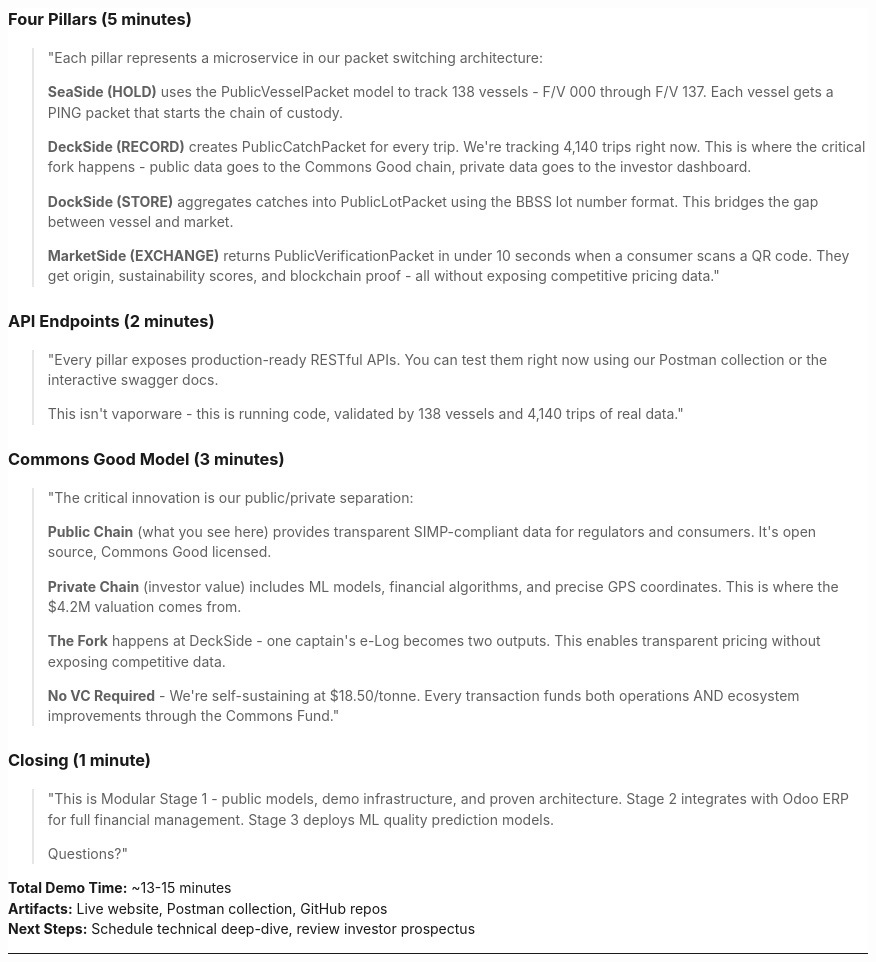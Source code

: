 ### Four Pillars (5 minutes)

> "Each pillar represents a microservice in our packet switching architecture:
> 
> **SeaSide (HOLD)** uses the PublicVesselPacket model to track 138 vessels - 
> F/V 000 through F/V 137. Each vessel gets a PING packet that starts the 
> chain of custody.
> 
> **DeckSide (RECORD)** creates PublicCatchPacket for every trip. We're tracking 
> 4,140 trips right now. This is where the critical fork happens - public data 
> goes to the Commons Good chain, private data goes to the investor dashboard.
> 
> **DockSide (STORE)** aggregates catches into PublicLotPacket using the BBSS 
> lot number format. This bridges the gap between vessel and market.
> 
> **MarketSide (EXCHANGE)** returns PublicVerificationPacket in under 10 seconds 
> when a consumer scans a QR code. They get origin, sustainability scores, 
> and blockchain proof - all without exposing competitive pricing data."

### API Endpoints (2 minutes)

> "Every pillar exposes production-ready RESTful APIs. You can test them right 
> now using our Postman collection or the interactive swagger docs. 
> 
> This isn't vaporware - this is running code, validated by 138 vessels and 
> 4,140 trips of real data."

### Commons Good Model (3 minutes)

> "The critical innovation is our public/private separation:
> 
> **Public Chain** (what you see here) provides transparent SIMP-compliant data 
> for regulators and consumers. It's open source, Commons Good licensed.
> 
> **Private Chain** (investor value) includes ML models, financial algorithms, 
> and precise GPS coordinates. This is where the $4.2M valuation comes from.
> 
> **The Fork** happens at DeckSide - one captain's e-Log becomes two outputs. 
> This enables transparent pricing without exposing competitive data.
> 
> **No VC Required** - We're self-sustaining at $18.50/tonne. Every transaction 
> funds both operations AND ecosystem improvements through the Commons Fund."

### Closing (1 minute)

> "This is Modular Stage 1 - public models, demo infrastructure, and proven 
> architecture. Stage 2 integrates with Odoo ERP for full financial management. 
> Stage 3 deploys ML quality prediction models.
> 
> Questions?"

**Total Demo Time:** ~13-15 minutes  
**Artifacts:** Live website, Postman collection, GitHub repos  
**Next Steps:** Schedule technical deep-dive, review investor prospectus

---